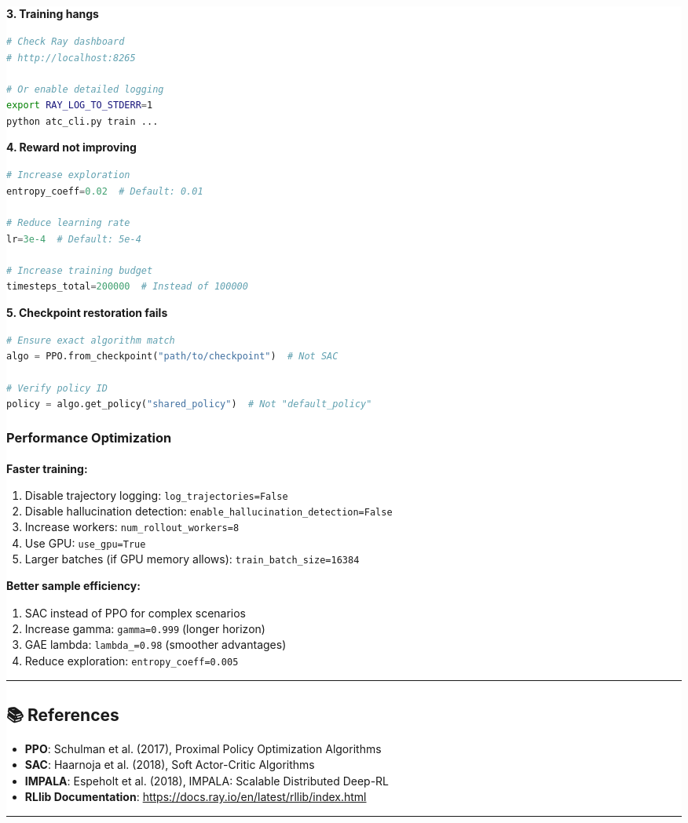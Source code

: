 **3. Training hangs**
```bash
# Check Ray dashboard
# http://localhost:8265

# Or enable detailed logging
export RAY_LOG_TO_STDERR=1
python atc_cli.py train ...
```

**4. Reward not improving**
```python
# Increase exploration
entropy_coeff=0.02  # Default: 0.01

# Reduce learning rate
lr=3e-4  # Default: 5e-4

# Increase training budget
timesteps_total=200000  # Instead of 100000
```

**5. Checkpoint restoration fails**
```python
# Ensure exact algorithm match
algo = PPO.from_checkpoint("path/to/checkpoint")  # Not SAC

# Verify policy ID
policy = algo.get_policy("shared_policy")  # Not "default_policy"
```

### Performance Optimization

**Faster training:**
1. Disable trajectory logging: `log_trajectories=False`
2. Disable hallucination detection: `enable_hallucination_detection=False`
3. Increase workers: `num_rollout_workers=8`
4. Use GPU: `use_gpu=True`
5. Larger batches (if GPU memory allows): `train_batch_size=16384`

**Better sample efficiency:**
1. SAC instead of PPO for complex scenarios
2. Increase gamma: `gamma=0.999` (longer horizon)
3. GAE lambda: `lambda_=0.98` (smoother advantages)
4. Reduce exploration: `entropy_coeff=0.005`

---

## 📚 References

- **PPO**: Schulman et al. (2017), Proximal Policy Optimization Algorithms
- **SAC**: Haarnoja et al. (2018), Soft Actor-Critic Algorithms
- **IMPALA**: Espeholt et al. (2018), IMPALA: Scalable Distributed Deep-RL
- **RLlib Documentation**: https://docs.ray.io/en/latest/rllib/index.html

---